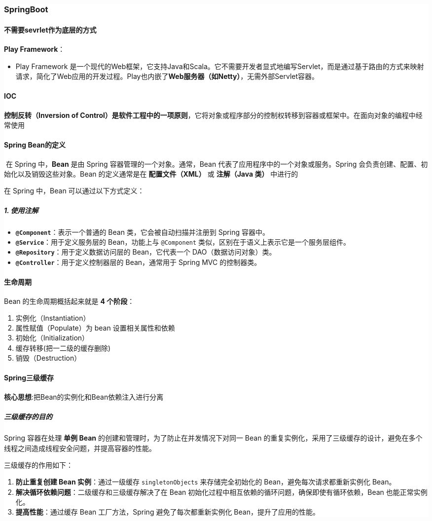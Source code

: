 ### SpringBoot



#### 不需要sevrlet作为底层的方式



**Play Framework**：

- Play Framework 是一个现代的Web框架，它支持Java和Scala。它不需要开发者显式地编写Servlet，而是通过基于路由的方式来映射请求，简化了Web应用的开发过程。Play也内嵌了**Web服务器（如Netty）**，无需外部Servlet容器。





#### IOC

**控制反转（Inversion of Control）是软件工程中的一项原则**，它将对象或程序部分的控制权转移到容器或框架中。在面向对象的编程中经常使用



#### **Spring Bean的定义**

​	在 Spring 中，**Bean** 是由 Spring 容器管理的一个对象。通常，Bean 代表了应用程序中的一个对象或服务。Spring 会负责创建、配置、初始化以及销毁这些对象。Bean 的定义通常是在 **配置文件（XML）** 或 **注解（Java 类）** 中进行的

在 Spring 中，Bean 可以通过以下方式定义：

##### 1. **使用注解**

- **`@Component`**：表示一个普通的 Bean 类，它会被自动扫描并注册到 Spring 容器中。
- **`@Service`**：用于定义服务层的 Bean，功能上与 `@Component` 类似，区别在于语义上表示它是一个服务层组件。
- **`@Repository`**：用于定义数据访问层的 Bean，它代表一个 DAO（数据访问对象）类。
- **`@Controller`**：用于定义控制器层的 Bean，通常用于 Spring MVC 的控制器类。



#### 生命周期

Bean 的生命周期概括起来就是 **4 个阶段**：

1. 实例化（Instantiation）
2. 属性赋值（Populate）为 bean 设置相关属性和依赖
3. 初始化（Initialization）
4. 缓存转移(把一二级的缓存删除)
5. 销毁（Destruction）



#### Spring三级缓存

**核心思想**:把Bean的实例化和Bean依赖注入进行分离

##### **三级缓存的目的**

Spring 容器在处理 **单例 Bean** 的创建和管理时，为了防止在并发情况下对同一 Bean 的重复实例化，采用了三级缓存的设计，避免在多个线程之间造成线程安全问题，并提高容器的性能。

三级缓存的作用如下：

1. **防止重复创建 Bean 实例**：通过一级缓存 `singletonObjects` 来存储完全初始化的 Bean，避免每次请求都重新实例化 Bean。
2. **解决循环依赖问题**：二级缓存和三级缓存解决了在 Bean 初始化过程中相互依赖的循环问题，确保即使有循环依赖，Bean 也能正常实例化。
3. **提高性能**：通过缓存 Bean 工厂方法，Spring 避免了每次都重新实例化 Bean，提升了应用的性能。
